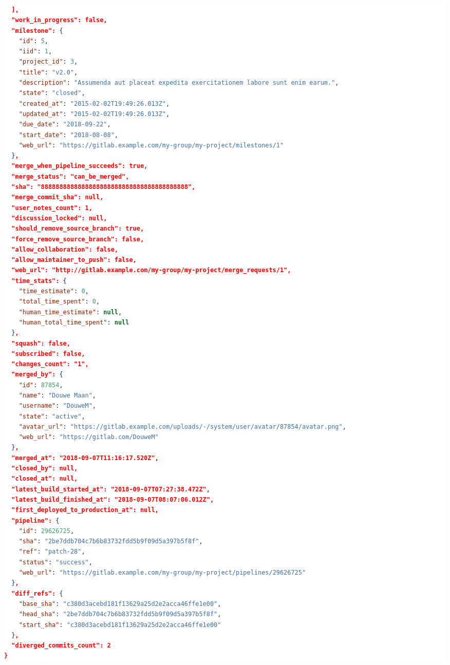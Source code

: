 ```json
  ],
  "work_in_progress": false,
  "milestone": {
    "id": 5,
    "iid": 1,
    "project_id": 3,
    "title": "v2.0",
    "description": "Assumenda aut placeat expedita exercitationem labore sunt enim earum.",
    "state": "closed",
    "created_at": "2015-02-02T19:49:26.013Z",
    "updated_at": "2015-02-02T19:49:26.013Z",
    "due_date": "2018-09-22",
    "start_date": "2018-08-08",
    "web_url": "https://gitlab.example.com/my-group/my-project/milestones/1"
  },
  "merge_when_pipeline_succeeds": true,
  "merge_status": "can_be_merged",
  "sha": "8888888888888888888888888888888888888888",
  "merge_commit_sha": null,
  "user_notes_count": 1,
  "discussion_locked": null,
  "should_remove_source_branch": true,
  "force_remove_source_branch": false,
  "allow_collaboration": false,
  "allow_maintainer_to_push": false,
  "web_url": "http://gitlab.example.com/my-group/my-project/merge_requests/1",
  "time_stats": {
    "time_estimate": 0,
    "total_time_spent": 0,
    "human_time_estimate": null,
    "human_total_time_spent": null
  },
  "squash": false,
  "subscribed": false,
  "changes_count": "1",
  "merged_by": {
    "id": 87854,
    "name": "Douwe Maan",
    "username": "DouweM",
    "state": "active",
    "avatar_url": "https://gitlab.example.com/uploads/-/system/user/avatar/87854/avatar.png",
    "web_url": "https://gitlab.com/DouweM"
  },
  "merged_at": "2018-09-07T11:16:17.520Z",
  "closed_by": null,
  "closed_at": null,
  "latest_build_started_at": "2018-09-07T07:27:38.472Z",
  "latest_build_finished_at": "2018-09-07T08:07:06.012Z",
  "first_deployed_to_production_at": null,
  "pipeline": {
    "id": 29626725,
    "sha": "2be7ddb704c7b6b83732fdd5b9f09d5a397b5f8f",
    "ref": "patch-28",
    "status": "success",
    "web_url": "https://gitlab.example.com/my-group/my-project/pipelines/29626725"
  },
  "diff_refs": {
    "base_sha": "c380d3acebd181f13629a25d2e2acca46ffe1e00",
    "head_sha": "2be7ddb704c7b6b83732fdd5b9f09d5a397b5f8f",
    "start_sha": "c380d3acebd181f13629a25d2e2acca46ffe1e00"
  },
  "diverged_commits_count": 2
}
```